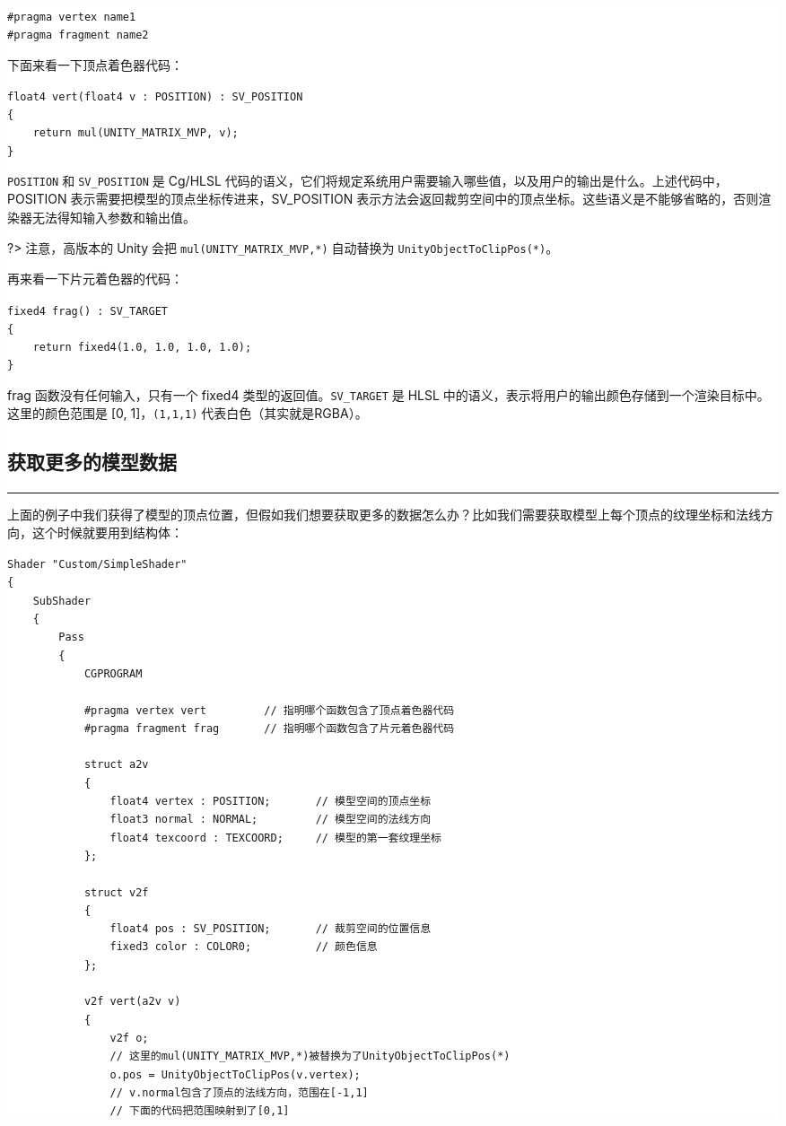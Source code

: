 ```
#pragma vertex name1
#pragma fragment name2
```

下面来看一下顶点着色器代码：

```
float4 vert(float4 v : POSITION) : SV_POSITION
{
    return mul(UNITY_MATRIX_MVP, v);
}
```

`POSITION` 和 `SV_POSITION` 是 Cg/HLSL 代码的语义，它们将规定系统用户需要输入哪些值，以及用户的输出是什么。上述代码中，POSITION 表示需要把模型的顶点坐标传进来，SV_POSITION 表示方法会返回裁剪空间中的顶点坐标。这些语义是不能够省略的，否则渲染器无法得知输入参数和输出值。

?> 注意，高版本的 Unity 会把 `mul(UNITY_MATRIX_MVP,*)` 自动替换为 `UnityObjectToClipPos(*)`。

再来看一下片元着色器的代码：

```
fixed4 frag() : SV_TARGET
{
    return fixed4(1.0, 1.0, 1.0, 1.0);
}
```

frag 函数没有任何输入，只有一个 fixed4 类型的返回值。`SV_TARGET` 是 HLSL 中的语义，表示将用户的输出颜色存储到一个渲染目标中。这里的颜色范围是 [0, 1]，`(1,1,1)` 代表白色（其实就是RGBA）。

## 获取更多的模型数据

---

上面的例子中我们获得了模型的顶点位置，但假如我们想要获取更多的数据怎么办？比如我们需要获取模型上每个顶点的纹理坐标和法线方向，这个时候就要用到结构体：

```
Shader "Custom/SimpleShader"
{
	SubShader
	{
		Pass
        {
            CGPROGRAM

            #pragma vertex vert         // 指明哪个函数包含了顶点着色器代码
            #pragma fragment frag       // 指明哪个函数包含了片元着色器代码

            struct a2v
            {
                float4 vertex : POSITION;       // 模型空间的顶点坐标
                float3 normal : NORMAL;         // 模型空间的法线方向
                float4 texcoord : TEXCOORD;     // 模型的第一套纹理坐标
            };

            struct v2f
            {
                float4 pos : SV_POSITION;       // 裁剪空间的位置信息
                fixed3 color : COLOR0;          // 颜色信息
            };

            v2f vert(a2v v)
            {
                v2f o;
                // 这里的mul(UNITY_MATRIX_MVP,*)被替换为了UnityObjectToClipPos(*)
                o.pos = UnityObjectToClipPos(v.vertex);
                // v.normal包含了顶点的法线方向，范围在[-1,1]
                // 下面的代码把范围映射到了[0,1]
```